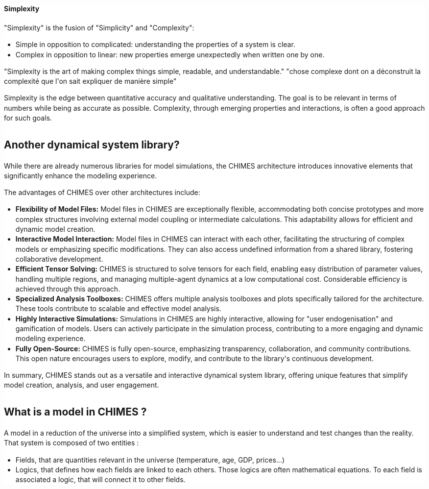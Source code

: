 #### Simplexity
"Simplexity" is the fusion of "Simplicity" and "Complexity":
- Simple in opposition to complicated: understanding the properties of a system is clear.
- Complex in opposition to linear: new properties emerge unexpectedly when written one by one.

"Simplexity is the art of making complex things simple, readable, and understandable."
"chose complexe dont on a déconstruit la complexité que l'on sait expliquer de manière simple"

Simplexity is the edge between quantitative accuracy and qualitative understanding. The goal is to be relevant in terms of numbers while being as accurate as possible. Complexity, through emerging properties and interactions, is often a good approach for such goals.

## Another dynamical system library? 

While there are already numerous libraries for model simulations, the CHIMES architecture introduces innovative elements that significantly enhance the modeling experience.

The advantages of CHIMES over other architectures include:

* **Flexibility of Model Files:**
  Model files in CHIMES are exceptionally flexible, accommodating both concise prototypes and more complex structures involving external model coupling or intermediate calculations. This adaptability allows for efficient and dynamic model creation.
* **Interactive Model Interaction:**
  Model files in CHIMES can interact with each other, facilitating the structuring of complex models or emphasizing specific modifications. They can also access undefined information from a shared library, fostering collaborative development.
* **Efficient Tensor Solving:**
  CHIMES is structured to solve tensors for each field, enabling easy distribution of parameter values, handling multiple regions, and managing multiple-agent dynamics at a low computational cost. Considerable efficiency is achieved through this approach.
* **Specialized Analysis Toolboxes:**
  CHIMES offers multiple analysis toolboxes and plots specifically tailored for the architecture. These tools contribute to scalable and effective model analysis.
* **Highly Interactive Simulations:**
  Simulations in CHIMES are highly interactive, allowing for "user endogenisation" and gamification of models. Users can actively participate in the simulation process, contributing to a more engaging and dynamic modeling experience.
* **Fully Open-Source:**
  CHIMES is fully open-source, emphasizing transparency, collaboration, and community contributions. This open nature encourages users to explore, modify, and contribute to the library's continuous development.

In summary, CHIMES stands out as a versatile and interactive dynamical system library, offering unique features that simplify model creation, analysis, and user engagement.



## What is a model in CHIMES ? 

A model in a reduction of the universe into a simplified system, which is easier to understand and test changes than the reality. That system is composed of two entities : 
* Fields, that are quantities relevant in the universe (temperature, age, GDP, prices...)
* Logics, that defines how each fields are linked to each others. Those logics are often mathematical equations. To each field is associated a logic, that will connect it to other fields. 
